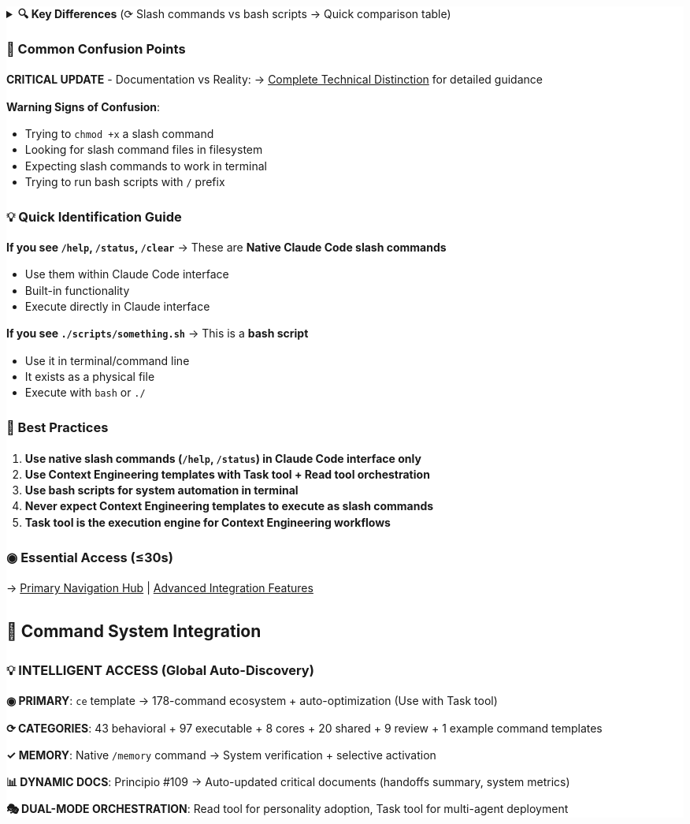 <details><summary><strong>🔍 Key Differences</strong> (⟳ Slash commands vs bash scripts → Quick comparison table)</summary></details>

### **🚨 Common Confusion Points**

**CRITICAL UPDATE** - Documentation vs Reality:
→ [Complete Technical Distinction](##-🧠-technical-distinction) for detailed guidance

**Warning Signs of Confusion**:
- Trying to `chmod +x` a slash command
- Looking for slash command files in filesystem
- Expecting slash commands to work in terminal
- Trying to run bash scripts with `/` prefix

### **💡 Quick Identification Guide**

**If you see `/help`, `/status`, `/clear`** → These are **Native Claude Code slash commands**
- Use them within Claude Code interface
- Built-in functionality
- Execute directly in Claude interface

**If you see `./scripts/something.sh`** → This is a **bash script**
- Use it in terminal/command line
- It exists as a physical file
- Execute with `bash` or `./`

### **🎯 Best Practices**

1. **Use native slash commands (`/help`, `/status`) in Claude Code interface only**
2. **Use Context Engineering templates with Task tool + Read tool orchestration**
3. **Use bash scripts for system automation in terminal**
4. **Never expect Context Engineering templates to execute as slash commands**
5. **Task tool is the execution engine for Context Engineering workflows**

### **◉ Essential Access** (≤30s)
→ [Primary Navigation Hub](##-📥-memory-loading-system) | [Advanced Integration Features](##-🔧-integration-protocols)

## 🎯 Command System Integration

### **💡 INTELLIGENT ACCESS** (Global Auto-Discovery)

**◉ PRIMARY**: `ce` template → 178-command ecosystem + auto-optimization (Use with Task tool)

**⟳ CATEGORIES**: 43 behavioral + 97 executable + 8 cores + 20 shared + 9 review + 1 example command templates

**✓ MEMORY**: Native `/memory` command → System verification + selective activation

**📊 DYNAMIC DOCS**: Principio #109 → Auto-updated critical documents (handoffs summary, system metrics)

**🎭 DUAL-MODE ORCHESTRATION**: Read tool for personality adoption, Task tool for multi-agent deployment
